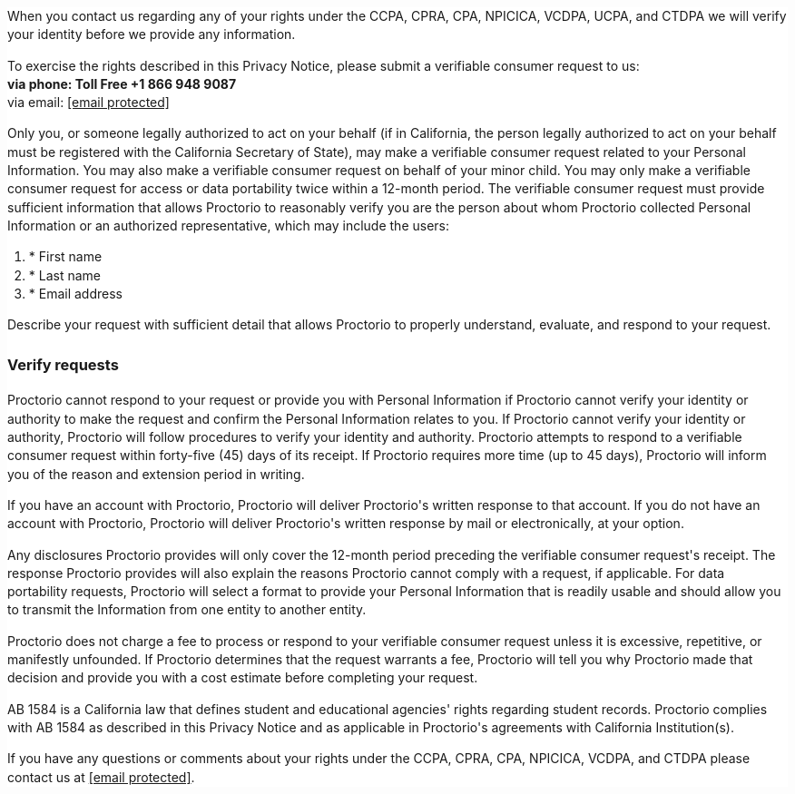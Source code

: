When you contact us regarding any of your rights under the CCPA, CPRA, CPA, NPICICA, VCDPA, UCPA, and CTDPA we will verify your identity before we provide any information.

To exercise the rights described in this Privacy Notice, please submit a verifiable consumer request to us:  
**via phone: Toll Free +1 866 948 9087**  
via email: [\[email protected\]](https://proctorio.com/cdn-cgi/l/email-protection) 

Only you, or someone legally authorized to act on your behalf (if in California, the person legally authorized to act on your behalf must be registered with the California Secretary of State), may make a verifiable consumer request related to your Personal Information. You may also make a verifiable consumer request on behalf of your minor child. You may only make a verifiable consumer request for access or data portability twice within a 12-month period. The verifiable consumer request must provide sufficient information that allows Proctorio to reasonably verify you are the person about whom Proctorio collected Personal Information or an authorized representative, which may include the users:

1. \* First name
2. \* Last name
3. \* Email address

Describe your request with sufficient detail that allows Proctorio to properly understand, evaluate, and respond to your request.

### Verify requests

Proctorio cannot respond to your request or provide you with Personal Information if Proctorio cannot verify your identity or authority to make the request and confirm the Personal Information relates to you. If Proctorio cannot verify your identity or authority, Proctorio will follow procedures to verify your identity and authority. Proctorio attempts to respond to a verifiable consumer request within forty-five (45) days of its receipt. If Proctorio requires more time (up to 45 days), Proctorio will inform you of the reason and extension period in writing.

If you have an account with Proctorio, Proctorio will deliver Proctorio's written response to that account. If you do not have an account with Proctorio, Proctorio will deliver Proctorio's written response by mail or electronically, at your option.

Any disclosures Proctorio provides will only cover the 12-month period preceding the verifiable consumer request's receipt. The response Proctorio provides will also explain the reasons Proctorio cannot comply with a request, if applicable. For data portability requests, Proctorio will select a format to provide your Personal Information that is readily usable and should allow you to transmit the Information from one entity to another entity.

Proctorio does not charge a fee to process or respond to your verifiable consumer request unless it is excessive, repetitive, or manifestly unfounded. If Proctorio determines that the request warrants a fee, Proctorio will tell you why Proctorio made that decision and provide you with a cost estimate before completing your request.

AB 1584 is a California law that defines student and educational agencies' rights regarding student records. Proctorio complies with AB 1584 as described in this Privacy Notice and as applicable in Proctorio's agreements with California Institution(s).

If you have any questions or comments about your rights under the CCPA, CPRA, CPA, NPICICA, VCDPA, and CTDPA please contact us at [\[email protected\]](https://proctorio.com/cdn-cgi/l/email-protection).
